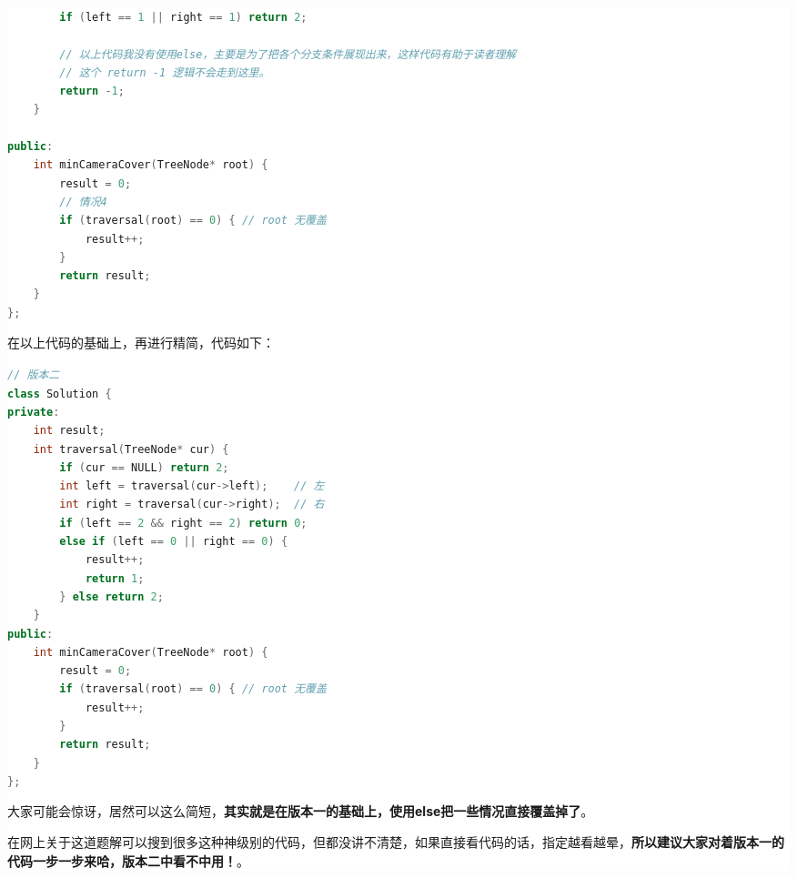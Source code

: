 ```CPP
        if (left == 1 || right == 1) return 2;

        // 以上代码我没有使用else，主要是为了把各个分支条件展现出来，这样代码有助于读者理解
        // 这个 return -1 逻辑不会走到这里。
        return -1;
    }

public:
    int minCameraCover(TreeNode* root) {
        result = 0;
        // 情况4
        if (traversal(root) == 0) { // root 无覆盖
            result++;
        }
        return result;
    }
};
```

在以上代码的基础上，再进行精简，代码如下：

```CPP
// 版本二
class Solution {
private:
    int result;
    int traversal(TreeNode* cur) {
        if (cur == NULL) return 2;
        int left = traversal(cur->left);    // 左
        int right = traversal(cur->right);  // 右
        if (left == 2 && right == 2) return 0;
        else if (left == 0 || right == 0) {
            result++;
            return 1;
        } else return 2;
    }
public:
    int minCameraCover(TreeNode* root) {
        result = 0;
        if (traversal(root) == 0) { // root 无覆盖
            result++;
        }
        return result;
    }
};


```

大家可能会惊讶，居然可以这么简短，**其实就是在版本一的基础上，使用else把一些情况直接覆盖掉了**。

在网上关于这道题解可以搜到很多这种神级别的代码，但都没讲不清楚，如果直接看代码的话，指定越看越晕，**所以建议大家对着版本一的代码一步一步来哈，版本二中看不中用！**。
